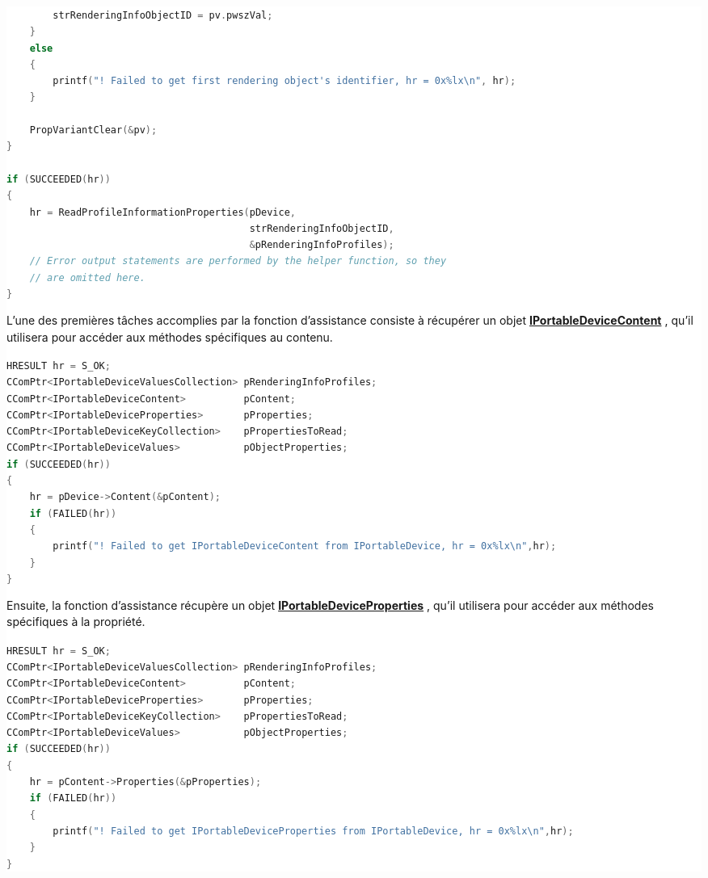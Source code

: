 ```C++
        strRenderingInfoObjectID = pv.pwszVal;
    }
    else
    {
        printf("! Failed to get first rendering object's identifier, hr = 0x%lx\n", hr);
    }

    PropVariantClear(&pv);
}

if (SUCCEEDED(hr))
{
    hr = ReadProfileInformationProperties(pDevice,
                                          strRenderingInfoObjectID,
                                          &pRenderingInfoProfiles);
    // Error output statements are performed by the helper function, so they
    // are omitted here.
}
```



L’une des premières tâches accomplies par la fonction d’assistance consiste à récupérer un objet [**IPortableDeviceContent**](/windows/desktop/api/portabledeviceapi/nn-portabledeviceapi-iportabledevicecontent) , qu’il utilisera pour accéder aux méthodes spécifiques au contenu.


```C++
HRESULT hr = S_OK;
CComPtr<IPortableDeviceValuesCollection> pRenderingInfoProfiles;
CComPtr<IPortableDeviceContent>          pContent;
CComPtr<IPortableDeviceProperties>       pProperties;
CComPtr<IPortableDeviceKeyCollection>    pPropertiesToRead;
CComPtr<IPortableDeviceValues>           pObjectProperties;
if (SUCCEEDED(hr))
{
    hr = pDevice->Content(&pContent);
    if (FAILED(hr))
    {
        printf("! Failed to get IPortableDeviceContent from IPortableDevice, hr = 0x%lx\n",hr);
    }
}
```



Ensuite, la fonction d’assistance récupère un objet [**IPortableDeviceProperties**](/windows/desktop/api/portabledeviceapi/nn-portabledeviceapi-iportabledeviceproperties) , qu’il utilisera pour accéder aux méthodes spécifiques à la propriété.


```C++
HRESULT hr = S_OK;
CComPtr<IPortableDeviceValuesCollection> pRenderingInfoProfiles;
CComPtr<IPortableDeviceContent>          pContent;
CComPtr<IPortableDeviceProperties>       pProperties;
CComPtr<IPortableDeviceKeyCollection>    pPropertiesToRead;
CComPtr<IPortableDeviceValues>           pObjectProperties;
if (SUCCEEDED(hr))
{
    hr = pContent->Properties(&pProperties);
    if (FAILED(hr))
    {
        printf("! Failed to get IPortableDeviceProperties from IPortableDevice, hr = 0x%lx\n",hr);
    }
}
```
